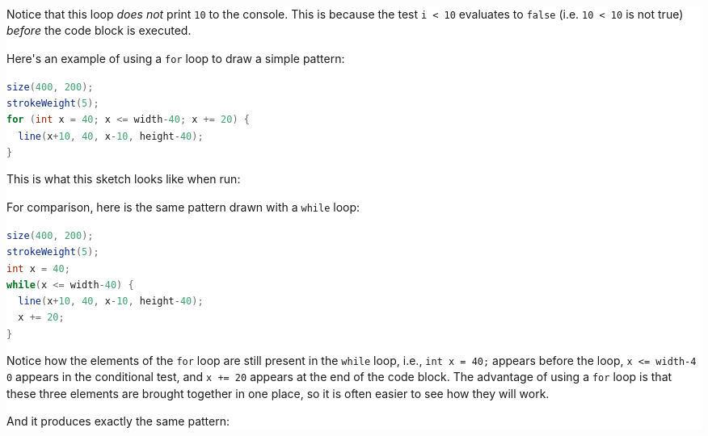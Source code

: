 Notice that this loop _does not_ print `10` to the console. This is because the test `i < 10` evaluates to `false` (i.e. `10 < 10` is not true) _before_ the code block is executed.

Here's an example of using a `for` loop to draw a simple pattern:
```java
size(400, 200);
strokeWeight(5);
for (int x = 40; x <= width-40; x += 20) {
  line(x+10, 40, x-10, height-40);
}
```
This is what this sketch looks like when run:

<div id="loop_sketch1_container"></div>

<script>
  const loop_sketch1 = p => {
    p.setup = function() {
      p.createCanvas(400, 200);
      p.background(255 - 32);
      p.stroke(0);
      p.strokeWeight(5);
      for (let x = 40; x <= p.width - 40; x += 20) {
        p.line(x+10, 40, x-10, p.height-40);
      }
    };
  };
  let loop_sketch1_instance = new p5(loop_sketch1, "loop_sketch1_container");
</script>

For comparison, here is the same pattern drawn with a `while` loop:
```java
size(400, 200);
strokeWeight(5);
int x = 40;
while(x <= width-40) {
  line(x+10, 40, x-10, height-40);
  x += 20;
}
```
Notice how the elements of the `for` loop are still present in the `while` loop, i.e., `int x = 40;` appears before the loop, `x <= width-40` appears in the conditional test, and `x += 20` appears at the end of the code block. The advantage of using a `for` loop is that these three elements are brought together in one place, so it is often easier to see how they will work.

And it produces exactly the same pattern:

<div id="loop_sketch2_container"></div>

<script>
  const loop_sketch2 = p => {
    p.setup = function() {
      p.createCanvas(400, 200);
      p.background(255 - 32);
      p.stroke(0);
      p.strokeWeight(5);
      let x = 40;
      while (x <= p.width - 40) {
        p.line(x+10, 40, x-10, p.height-40);
        x += 20;
      }
    };
  };
  let loop_sketch2_instance = new p5(loop_sketch2, "loop_sketch2_container");
</script>
